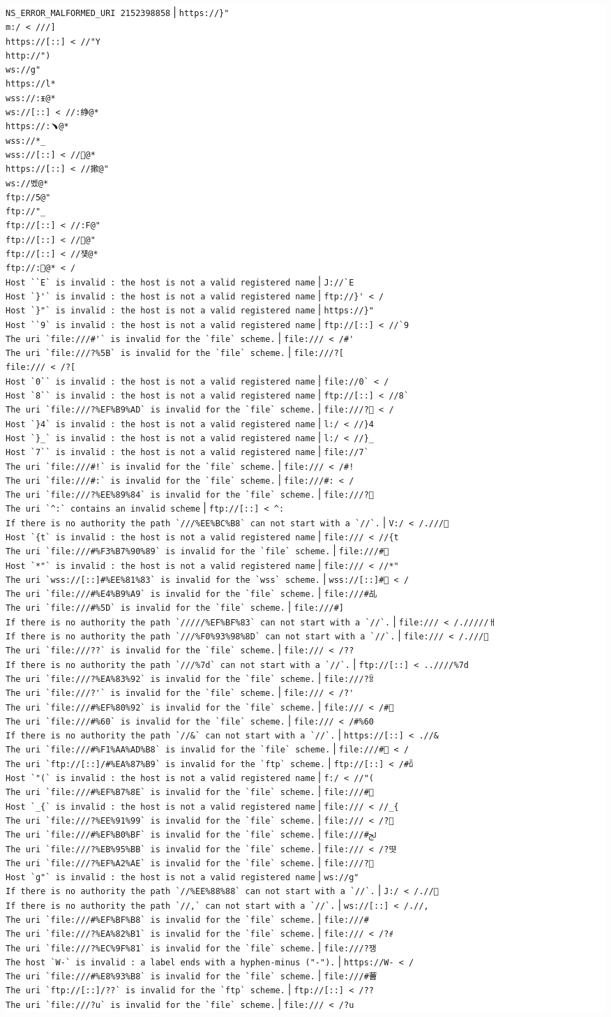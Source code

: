  ``` NS_ERROR_MALFORMED_URI 2152398858 ```  |  ``` https://}" ```  <br> ``` m:/ < ///]︍ ```  <br> ``` https://[::] < //"Y ```  <br> ``` http://") ```  <br> ``` ws://g" ```  <br> ``` https://l* ```  <br> ``` wss://:ᵻ@* ```  <br> ``` ws://[::] < //:䋫@* ```  <br> ``` https://:﹅@* ```  <br> ``` wss://*_ ```  <br> ``` wss://[::] < //򰦤@* ```  <br> ``` https://[::] < //摗@" ```  <br> ``` ws://벴@* ```  <br> ``` ftp://5@" ```  <br> ``` ftp://"_ ```  <br> ``` ftp://[::] < //:F@" ```  <br> ``` ftp://[::] < //򖚾@" ```  <br> ``` ftp://[::] < //쟻@* ```  <br> ``` ftp://:񥎤@* < / ```  <br> 
 ``` Host ``E` is invalid : the host is not a valid registered name ```  |  ``` J://`E ```  <br> 
 ``` Host `}'` is invalid : the host is not a valid registered name ```  |  ``` ftp://}' < / ```  <br> 
 ``` Host `}"` is invalid : the host is not a valid registered name ```  |  ``` https://}" ```  <br> 
 ``` Host ``9` is invalid : the host is not a valid registered name ```  |  ``` ftp://[::] < //`9 ```  <br> 
 ``` The uri `file:///#'` is invalid for the `file` scheme. ```  |  ``` file:/// < /#' ```  <br> 
 ``` The uri `file:///?%5B` is invalid for the `file` scheme. ```  |  ``` file:///?[ ```  <br> ``` file:/// < /?[ ```  <br> 
 ``` Host `0`` is invalid : the host is not a valid registered name ```  |  ``` file://0` < / ```  <br> 
 ``` Host `8`` is invalid : the host is not a valid registered name ```  |  ``` ftp://[::] < //8` ```  <br> 
 ``` The uri `file:///?%EF%B9%AD` is invalid for the `file` scheme. ```  |  ``` file:///?﹭ < / ```  <br> 
 ``` Host `}4` is invalid : the host is not a valid registered name ```  |  ``` l:/ < //}4 ```  <br> 
 ``` Host `}_` is invalid : the host is not a valid registered name ```  |  ``` l:/ < //}_ ```  <br> 
 ``` Host `7`` is invalid : the host is not a valid registered name ```  |  ``` file://7` ```  <br> 
 ``` The uri `file:///#!` is invalid for the `file` scheme. ```  |  ``` file:/// < /#! ```  <br> 
 ``` The uri `file:///#:` is invalid for the `file` scheme. ```  |  ``` file:///#: < / ```  <br> 
 ``` The uri `file:///?%EE%89%84` is invalid for the `file` scheme. ```  |  ``` file:///? ```  <br> 
 ``` The uri `^:` contains an invalid scheme ```  |  ``` ftp://[::] < ^: ```  <br> 
 ``` If there is no authority the path `///%EE%BC%B8` can not start with a `//`. ```  |  ``` V:/ < /./// ```  <br> 
 ``` Host `{t` is invalid : the host is not a valid registered name ```  |  ``` file:/// < //{t ```  <br> 
 ``` The uri `file:///#%F3%B7%90%89` is invalid for the `file` scheme. ```  |  ``` file:///#󷐉 ```  <br> 
 ``` Host `*"` is invalid : the host is not a valid registered name ```  |  ``` file:/// < //*" ```  <br> 
 ``` The uri `wss://[::]#%EE%81%83` is invalid for the `wss` scheme. ```  |  ``` wss://[::]# < / ```  <br> 
 ``` The uri `file:///#%E4%B9%A9` is invalid for the `file` scheme. ```  |  ``` file:///#乩 ```  <br> 
 ``` The uri `file:///#%5D` is invalid for the `file` scheme. ```  |  ``` file:///#] ```  <br> 
 ``` If there is no authority the path `/////%EF%BF%83` can not start with a `//`. ```  |  ``` file:/// < /./////ￃ ```  <br> 
 ``` If there is no authority the path `///%F0%93%98%8D` can not start with a `//`. ```  |  ``` file:/// < /.///𓘍 ```  <br> 
 ``` The uri `file:///??` is invalid for the `file` scheme. ```  |  ``` file:/// < /?? ```  <br> 
 ``` If there is no authority the path `///%7d` can not start with a `//`. ```  |  ``` ftp://[::] < ..////%7d ```  <br> 
 ``` The uri `file:///?%EA%83%92` is invalid for the `file` scheme. ```  |  ``` file:///?ꃒ ```  <br> 
 ``` The uri `file:///?'` is invalid for the `file` scheme. ```  |  ``` file:/// < /?' ```  <br> 
 ``` The uri `file:///#%EF%80%92` is invalid for the `file` scheme. ```  |  ``` file:/// < /# ```  <br> 
 ``` The uri `file:///#%60` is invalid for the `file` scheme. ```  |  ``` file:/// < /#%60 ```  <br> 
 ``` If there is no authority the path `//&` can not start with a `//`. ```  |  ``` https://[::] < .//& ```  <br> 
 ``` The uri `file:///#%F1%AA%AD%B8` is invalid for the `file` scheme. ```  |  ``` file:///#񪭸 < / ```  <br> 
 ``` The uri `ftp://[::]/#%EA%87%B9` is invalid for the `ftp` scheme. ```  |  ``` ftp://[::] < /#ꇹ ```  <br> 
 ``` Host `"(` is invalid : the host is not a valid registered name ```  |  ``` f:/ < //"( ```  <br> 
 ``` The uri `file:///#%EF%B7%8E` is invalid for the `file` scheme. ```  |  ``` file:///#﷎ ```  <br> 
 ``` Host `_{` is invalid : the host is not a valid registered name ```  |  ``` file:/// < //_{ ```  <br> 
 ``` The uri `file:///?%EE%91%99` is invalid for the `file` scheme. ```  |  ``` file:/// < /? ```  <br> 
 ``` The uri `file:///#%EF%B0%BF` is invalid for the `file` scheme. ```  |  ``` file:///#ﰿ ```  <br> 
 ``` The uri `file:///?%EB%95%BB` is invalid for the `file` scheme. ```  |  ``` file:/// < /?땻 ```  <br> 
 ``` The uri `file:///?%EF%A2%AE` is invalid for the `file` scheme. ```  |  ``` file:///? ```  <br> 
 ``` Host `g"` is invalid : the host is not a valid registered name ```  |  ``` ws://g" ```  <br> 
 ``` If there is no authority the path `//%EE%88%88` can not start with a `//`. ```  |  ``` J:/ < /.// ```  <br> 
 ``` If there is no authority the path `//,` can not start with a `//`. ```  |  ``` ws://[::] < /.//, ```  <br> 
 ``` The uri `file:///#%EF%BF%B8` is invalid for the `file` scheme. ```  |  ``` file:///#￸ ```  <br> 
 ``` The uri `file:///?%EA%82%B1` is invalid for the `file` scheme. ```  |  ``` file:/// < /?ꂱ ```  <br> 
 ``` The uri `file:///?%EC%9F%81` is invalid for the `file` scheme. ```  |  ``` file:///?쟁 ```  <br> 
 ``` The host `W-` is invalid : a label ends with a hyphen-minus ("-"). ```  |  ``` https://W- < / ```  <br> 
 ``` The uri `file:///#%E8%93%B8` is invalid for the `file` scheme. ```  |  ``` file:///#蓸 ```  <br> 
 ``` The uri `ftp://[::]/??` is invalid for the `ftp` scheme. ```  |  ``` ftp://[::] < /?? ```  <br> 
 ``` The uri `file:///?u` is invalid for the `file` scheme. ```  |  ``` file:/// < /?u ```  <br> 
 ```